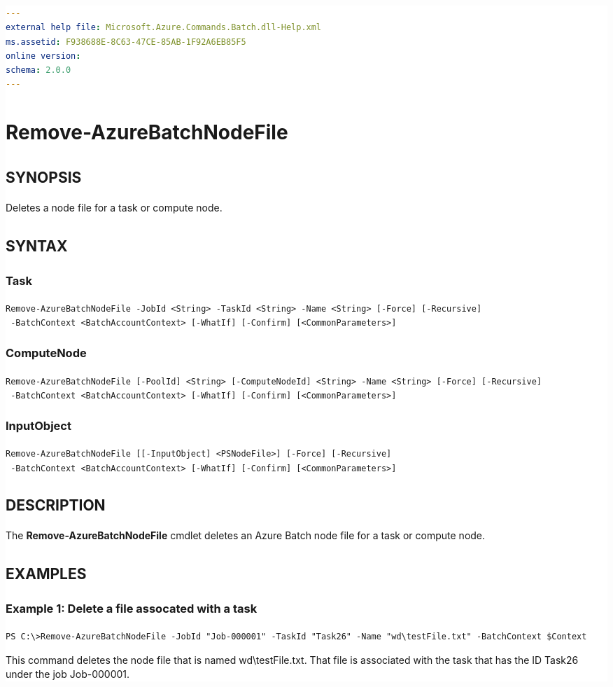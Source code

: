 ```yaml
---
external help file: Microsoft.Azure.Commands.Batch.dll-Help.xml
ms.assetid: F938688E-8C63-47CE-85AB-1F92A6EB85F5
online version: 
schema: 2.0.0
---
```


# Remove-AzureBatchNodeFile

## SYNOPSIS
Deletes a node file for a task or compute node.

## SYNTAX

### Task
```
Remove-AzureBatchNodeFile -JobId <String> -TaskId <String> -Name <String> [-Force] [-Recursive]
 -BatchContext <BatchAccountContext> [-WhatIf] [-Confirm] [<CommonParameters>]
```

### ComputeNode
```
Remove-AzureBatchNodeFile [-PoolId] <String> [-ComputeNodeId] <String> -Name <String> [-Force] [-Recursive]
 -BatchContext <BatchAccountContext> [-WhatIf] [-Confirm] [<CommonParameters>]
```

### InputObject
```
Remove-AzureBatchNodeFile [[-InputObject] <PSNodeFile>] [-Force] [-Recursive]
 -BatchContext <BatchAccountContext> [-WhatIf] [-Confirm] [<CommonParameters>]
```

## DESCRIPTION
The **Remove-AzureBatchNodeFile** cmdlet deletes an Azure Batch node file for a task or compute node.

## EXAMPLES

### Example 1: Delete a file assocated with a task
```
PS C:\>Remove-AzureBatchNodeFile -JobId "Job-000001" -TaskId "Task26" -Name "wd\testFile.txt" -BatchContext $Context
```

This command deletes the node file that is named wd\testFile.txt.
That file is associated with the task that has the ID Task26 under the job Job-000001.
